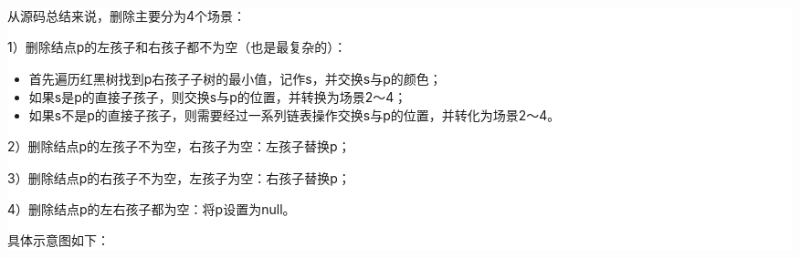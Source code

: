 从源码总结来说，删除主要分为4个场景：

1）删除结点p的左孩子和右孩子都不为空（也是最复杂的）：

- 首先遍历红黑树找到p右孩子子树的最小值，记作s，并交换s与p的颜色；
- 如果s是p的直接子孩子，则交换s与p的位置，并转换为场景2～4；
- 如果s不是p的直接子孩子，则需要经过一系列链表操作交换s与p的位置，并转化为场景2～4。

2）删除结点p的左孩子不为空，右孩子为空：左孩子替换p；

3）删除结点p的右孩子不为空，左孩子为空：右孩子替换p；

4）删除结点p的左右孩子都为空：将p设置为null。

具体示意图如下：
